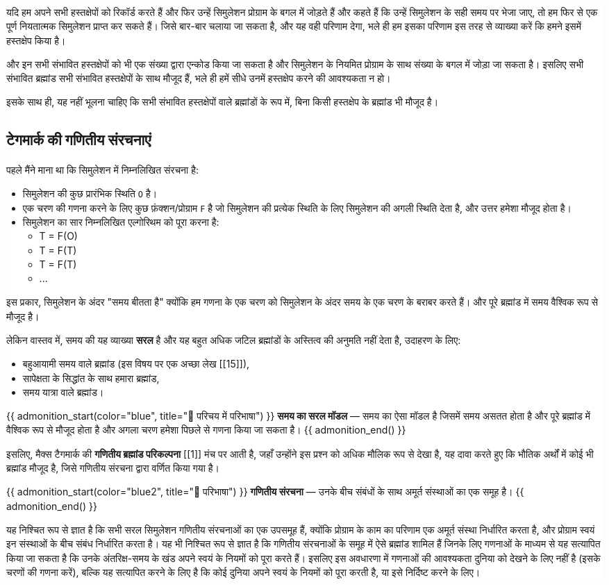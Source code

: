 यदि हम अपने सभी हस्तक्षेपों को रिकॉर्ड करते हैं और फिर उन्हें सिमुलेशन प्रोग्राम के बगल में जोड़ते हैं और कहते हैं कि उन्हें सिमुलेशन के सही समय पर भेजा जाए, तो हम फिर से एक पूर्ण नियतात्मक सिमुलेशन प्राप्त कर सकते हैं। जिसे बार-बार चलाया जा सकता है, और यह वही परिणाम देगा, भले ही हम इसका परिणाम इस तरह से व्याख्या करें कि हमने इसमें हस्तक्षेप किया है।

और इन सभी संभावित हस्तक्षेपों को भी एक संख्या द्वारा एन्कोड किया जा सकता है और सिमुलेशन के नियमित प्रोग्राम के साथ संख्या के बगल में जोड़ा जा सकता है। <span class="green2-bg example">इसलिए सभी संभावित ब्रह्मांड सभी संभावित हस्तक्षेपों के साथ मौजूद हैं, भले ही हमें सीधे उनमें हस्तक्षेप करने की आवश्यकता न हो।</span>

इसके साथ ही, यह नहीं भूलना चाहिए कि सभी संभावित हस्तक्षेपों वाले ब्रह्मांडों के रूप में, बिना किसी हस्तक्षेप के ब्रह्मांड भी मौजूद है।

## टेगमार्क की गणितीय संरचनाएं

पहले मैंने माना था कि सिमुलेशन में निम्नलिखित संरचना है:
* सिमुलेशन की कुछ प्रारंभिक स्थिति `O` है।
* एक चरण की गणना करने के लिए कुछ फ़ंक्शन/प्रोग्राम `F` है जो सिमुलेशन की प्रत्येक स्थिति के लिए सिमुलेशन की अगली स्थिति देता है, और उत्तर हमेशा मौजूद होता है।
* सिमुलेशन का सार निम्नलिखित एल्गोरिथम को पूरा करना है:
  * T = F(O)
  * T = F(T)
  * T = F(T)
  * ...

इस प्रकार, सिमुलेशन के अंदर "समय बीतता है" क्योंकि हम गणना के एक चरण को सिमुलेशन के अंदर समय के एक चरण के बराबर करते हैं। और पूरे ब्रह्मांड में समय वैश्विक रूप से मौजूद है।

लेकिन वास्तव में, समय की यह व्याख्या **सरल** है और यह बहुत अधिक जटिल ब्रह्मांडों के अस्तित्व की अनुमति नहीं देता है, उदाहरण के लिए:
* बहुआयामी समय वाले ब्रह्मांड (इस विषय पर एक अच्छा लेख [\[15\]]),
* सापेक्षता के सिद्धांत के साथ हमारा ब्रह्मांड,
* समय यात्रा वाले ब्रह्मांड।

{{ admonition_start(color="blue", title="📝 परिचय में परिभाषा") }}
**समय का सरल मॉडल** — समय का ऐसा मॉडल है जिसमें समय असतत होता है और पूरे ब्रह्मांड में वैश्विक रूप से मौजूद होता है और अगला चरण हमेशा पिछले से गणना किया जा सकता है।
{{ admonition_end() }}

इसलिए, मैक्स टैगमार्क की **गणितीय ब्रह्मांड परिकल्पना** [\[1\]] मंच पर आती है, जहाँ उन्होंने इस प्रश्न को अधिक मौलिक रूप से देखा है, यह दावा करते हुए कि भौतिक अर्थों में कोई भी ब्रह्मांड मौजूद है, जिसे गणितीय संरचना द्वारा वर्णित किया गया है।

{{ admonition_start(color="blue2", title="📖 परिभाषा") }}
**गणितीय संरचना** — उनके बीच संबंधों के साथ अमूर्त संस्थाओं का एक समूह है।
{{ admonition_end() }}

यह निश्चित रूप से ज्ञात है कि सभी सरल सिमुलेशन गणितीय संरचनाओं का एक उपसमूह हैं, क्योंकि प्रोग्राम के काम का परिणाम एक अमूर्त संस्था निर्धारित करता है, और प्रोग्राम स्वयं इन संस्थाओं के बीच संबंध निर्धारित करता है। यह भी निश्चित रूप से ज्ञात है कि गणितीय संरचनाओं के समूह में ऐसे ब्रह्मांड शामिल हैं जिनके लिए गणनाओं के माध्यम से यह सत्यापित किया जा सकता है कि उनके अंतरिक्ष-समय के खंड अपने स्वयं के नियमों को पूरा करते हैं। इसलिए इस अवधारणा में गणनाओं की आवश्यकता दुनिया को देखने के लिए नहीं है (इसके चरणों की गणना करें), बल्कि यह सत्यापित करने के लिए है कि कोई दुनिया अपने स्वयं के नियमों को पूरा करती है, या इसे निर्दिष्ट करने के लिए।
